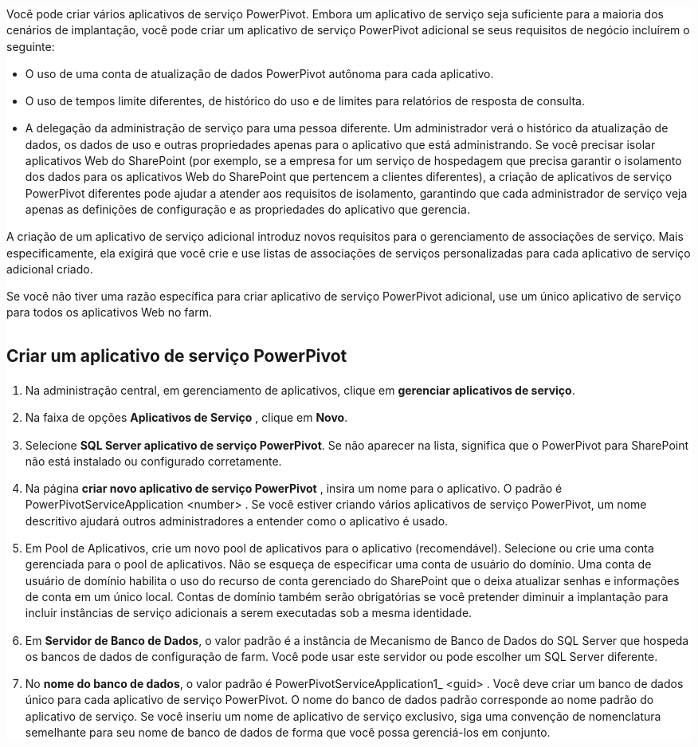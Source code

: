  Você pode criar vários aplicativos de serviço PowerPivot. Embora um aplicativo de serviço seja suficiente para a maioria dos cenários de implantação, você pode criar um aplicativo de serviço PowerPivot adicional se seus requisitos de negócio incluírem o seguinte:  
  
-   O uso de uma conta de atualização de dados PowerPivot autônoma para cada aplicativo.  
  
-   O uso de tempos limite diferentes, de histórico do uso e de limites para relatórios de resposta de consulta.  
  
-   A delegação da administração de serviço para uma pessoa diferente. Um administrador verá o histórico da atualização de dados, os dados de uso e outras propriedades apenas para o aplicativo que está administrando. Se você precisar isolar aplicativos Web do SharePoint (por exemplo, se a empresa for um serviço de hospedagem que precisa garantir o isolamento dos dados para os aplicativos Web do SharePoint que pertencem a clientes diferentes), a criação de aplicativos de serviço PowerPivot diferentes pode ajudar a atender aos requisitos de isolamento, garantindo que cada administrador de serviço veja apenas as definições de configuração e as propriedades do aplicativo que gerencia.  
  
 A criação de um aplicativo de serviço adicional introduz novos requisitos para o gerenciamento de associações de serviço. Mais especificamente, ela exigirá que você crie e use listas de associações de serviços personalizadas para cada aplicativo de serviço adicional criado.  
  
 Se você não tiver uma razão específica para criar aplicativo de serviço PowerPivot adicional, use um único aplicativo de serviço para todos os aplicativos Web no farm.  
  
##  <a name="create-a-powerpivot-service-application"></a><a name="CreateApp"></a>Criar um aplicativo de serviço PowerPivot  
  
1.  Na administração central, em gerenciamento de aplicativos, clique em **gerenciar aplicativos de serviço**.  
  
2.  Na faixa de opções **Aplicativos de Serviço** , clique em **Novo**.  
  
3.  Selecione **SQL Server aplicativo de serviço PowerPivot**. Se não aparecer na lista, significa que o PowerPivot para SharePoint não está instalado ou configurado corretamente.  
  
4.  Na página **criar novo aplicativo de serviço PowerPivot** , insira um nome para o aplicativo. O padrão é PowerPivotServiceApplication \<number> . Se você estiver criando vários aplicativos de serviço PowerPivot, um nome descritivo ajudará outros administradores a entender como o aplicativo é usado.  
  
5.  Em Pool de Aplicativos, crie um novo pool de aplicativos para o aplicativo (recomendável). Selecione ou crie uma conta gerenciada para o pool de aplicativos. Não se esqueça de especificar uma conta de usuário do domínio. Uma conta de usuário de domínio habilita o uso do recurso de conta gerenciado do SharePoint que o deixa atualizar senhas e informações de conta em um único local. Contas de domínio também serão obrigatórias se você pretender diminuir a implantação para incluir instâncias de serviço adicionais a serem executadas sob a mesma identidade.  
  
6.  Em **Servidor de Banco de Dados**, o valor padrão é a instância de Mecanismo de Banco de Dados do SQL Server que hospeda os bancos de dados de configuração de farm. Você pode usar este servidor ou pode escolher um SQL Server diferente.  
  
7.  No **nome do banco de dados**, o valor padrão é PowerPivotServiceApplication1_ \<guid> . Você deve criar um banco de dados único para cada aplicativo de serviço PowerPivot. O nome do banco de dados padrão corresponde ao nome padrão do aplicativo de serviço. Se você inseriu um nome de aplicativo de serviço exclusivo, siga uma convenção de nomenclatura semelhante para seu nome de banco de dados de forma que você possa gerenciá-los em conjunto.  
  